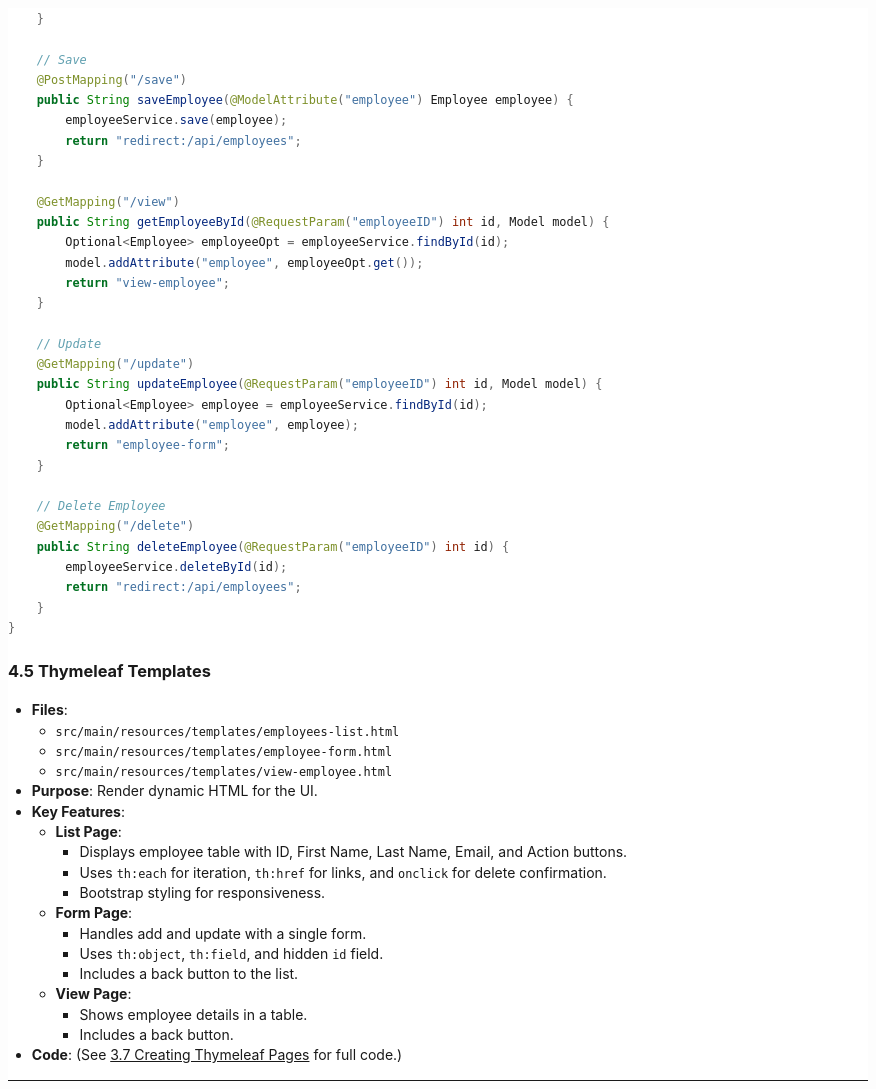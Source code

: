   ```java
      }

      // Save
      @PostMapping("/save")
      public String saveEmployee(@ModelAttribute("employee") Employee employee) {
          employeeService.save(employee);
          return "redirect:/api/employees";
      }

      @GetMapping("/view")
      public String getEmployeeById(@RequestParam("employeeID") int id, Model model) {
          Optional<Employee> employeeOpt = employeeService.findById(id);
          model.addAttribute("employee", employeeOpt.get());
          return "view-employee";
      }

      // Update
      @GetMapping("/update")
      public String updateEmployee(@RequestParam("employeeID") int id, Model model) {
          Optional<Employee> employee = employeeService.findById(id);
          model.addAttribute("employee", employee);
          return "employee-form";
      }

      // Delete Employee
      @GetMapping("/delete")
      public String deleteEmployee(@RequestParam("employeeID") int id) {
          employeeService.deleteById(id);
          return "redirect:/api/employees";
      }
  }
  ```

### 4.5 Thymeleaf Templates

- **Files**:
  - `src/main/resources/templates/employees-list.html`
  - `src/main/resources/templates/employee-form.html`
  - `src/main/resources/templates/view-employee.html`
- **Purpose**: Render dynamic HTML for the UI.
- **Key Features**:
  - **List Page**:
    - Displays employee table with ID, First Name, Last Name, Email, and Action buttons.
    - Uses `th:each` for iteration, `th:href` for links, and `onclick` for delete confirmation.
    - Bootstrap styling for responsiveness.
  - **Form Page**:
    - Handles add and update with a single form.
    - Uses `th:object`, `th:field`, and hidden `id` field.
    - Includes a back button to the list.
  - **View Page**:
    - Shows employee details in a table.
    - Includes a back button.
- **Code**: (See [3.7 Creating Thymeleaf Pages](#37-creating-thymeleaf-pages) for full code.)

---